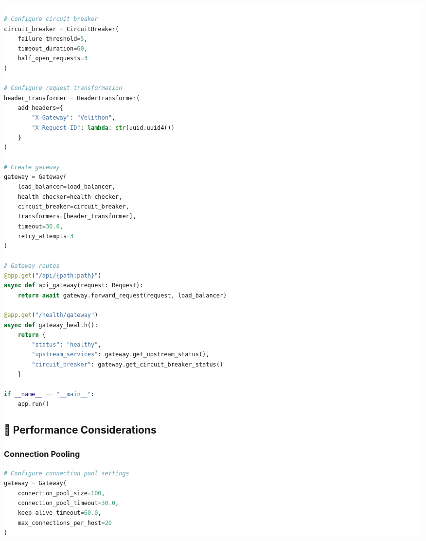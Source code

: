 ```python

# Configure circuit breaker
circuit_breaker = CircuitBreaker(
    failure_threshold=5,
    timeout_duration=60,
    half_open_requests=3
)

# Configure request transformation
header_transformer = HeaderTransformer(
    add_headers={
        "X-Gateway": "Velithon",
        "X-Request-ID": lambda: str(uuid.uuid4())
    }
)

# Create gateway
gateway = Gateway(
    load_balancer=load_balancer,
    health_checker=health_checker,
    circuit_breaker=circuit_breaker,
    transformers=[header_transformer],
    timeout=30.0,
    retry_attempts=3
)

# Gateway routes
@app.get("/api/{path:path}")
async def api_gateway(request: Request):
    return await gateway.forward_request(request, load_balancer)

@app.get("/health/gateway")
async def gateway_health():
    return {
        "status": "healthy",
        "upstream_services": gateway.get_upstream_status(),
        "circuit_breaker": gateway.get_circuit_breaker_status()
    }

if __name__ == "__main__":
    app.run()
```

## 🚀 Performance Considerations

### Connection Pooling

```python
# Configure connection pool settings
gateway = Gateway(
    connection_pool_size=100,
    connection_pool_timeout=30.0,
    keep_alive_timeout=60.0,
    max_connections_per_host=20
)
```
